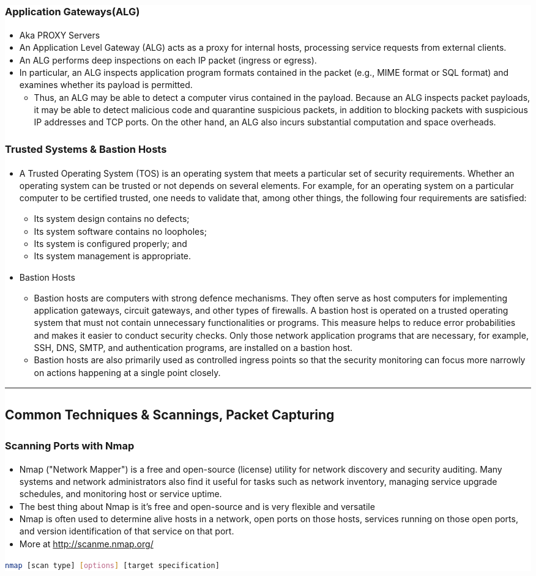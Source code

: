 ### Application Gateways(ALG)

- Aka PROXY Servers
- An Application Level Gateway (ALG) acts as a proxy for internal hosts, processing service requests from external clients.
- An ALG performs deep inspections on each IP packet (ingress or egress).
- In particular, an ALG inspects application program formats contained in the packet (e.g., MIME format or SQL format) and examines whether its payload is permitted.
  - Thus, an ALG may be able to detect a computer virus contained in the payload. Because an ALG inspects packet payloads, it may be able to detect malicious code and quarantine suspicious packets, in addition to blocking packets with suspicious IP addresses and TCP ports. On the other hand, an ALG also incurs substantial computation and space overheads.

### Trusted Systems & Bastion Hosts

- A Trusted Operating System (TOS) is an operating system that meets a particular set of security requirements. Whether an operating system can be trusted or not depends on several elements. For example, for an operating system on a particular computer to be certified trusted, one needs to validate that, among other things, the following four requirements are satisfied:
  - Its system design contains no defects;
  - Its system software contains no loopholes;
  - Its system is configured properly; and
  - Its system management is appropriate.

- Bastion Hosts
  - Bastion hosts are computers with strong defence mechanisms. They often serve as host computers for implementing application gateways, circuit gateways, and other types of firewalls. A bastion host is operated on a trusted operating system that must not contain unnecessary functionalities or programs. This measure helps to reduce error probabilities and makes it easier to conduct security checks. Only those network application programs that are necessary, for example, SSH, DNS, SMTP, and authentication programs, are installed on a bastion host.
  - Bastion hosts are also primarily used as controlled ingress points so that the security monitoring can focus more narrowly on actions happening at a single point closely.

---

## Common Techniques & Scannings, Packet Capturing 

### Scanning Ports with Nmap

- Nmap ("Network Mapper") is a free and open-source (license) utility for network discovery and security auditing.  Many systems and network administrators also find it useful for tasks such as network inventory, managing service upgrade schedules, and monitoring host or service uptime.
- The best thing about Nmap is it’s free and open-source and is very flexible and versatile
- Nmap is often used to determine alive hosts in a network, open ports on those hosts, services running on those open ports, and version identification of that service on that port.
- More at http://scanme.nmap.org/

```bash
nmap [scan type] [options] [target specification]
```

